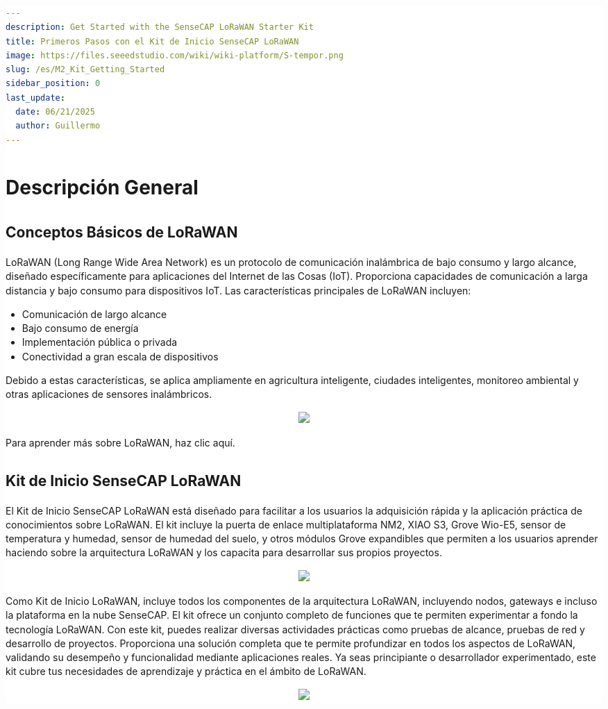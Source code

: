 ```yaml
---
description: Get Started with the SenseCAP LoRaWAN Starter Kit
title: Primeros Pasos con el Kit de Inicio SenseCAP LoRaWAN
image: https://files.seeedstudio.com/wiki/wiki-platform/S-tempor.png
slug: /es/M2_Kit_Getting_Started
sidebar_position: 0
last_update:
  date: 06/21/2025
  author: Guillermo
---
```

# **Descripción General**

## **Conceptos Básicos de LoRaWAN**

LoRaWAN (Long Range Wide Area Network) es un protocolo de comunicación inalámbrica de bajo consumo y largo alcance, diseñado específicamente para aplicaciones del Internet de las Cosas (IoT). Proporciona capacidades de comunicación a larga distancia y bajo consumo para dispositivos IoT. Las características principales de LoRaWAN incluyen:

- Comunicación de largo alcance
- Bajo consumo de energía
- Implementación pública o privada
- Conectividad a gran escala de dispositivos

Debido a estas características, se aplica ampliamente en agricultura inteligente, ciudades inteligentes, monitoreo ambiental y otras aplicaciones de sensores inalámbricos.

<div align="center"><img width ={500} src="https://files.seeedstudio.com/wiki/SenseCAP/SenseCAP_LoRaWAN_Starter_Kit/Getting_Started/1.png
"/></div>

Para aprender más sobre LoRaWAN, haz clic aquí.

## **Kit de Inicio SenseCAP LoRaWAN**

El Kit de Inicio SenseCAP LoRaWAN está diseñado para facilitar a los usuarios la adquisición rápida y la aplicación práctica de conocimientos sobre LoRaWAN. El kit incluye la puerta de enlace multiplataforma NM2, XIAO S3, Grove Wio-E5, sensor de temperatura y humedad, sensor de humedad del suelo, y otros módulos Grove expandibles que permiten a los usuarios aprender haciendo sobre la arquitectura LoRaWAN y los capacita para desarrollar sus propios proyectos.
<div align="center"><img width={600} src="https://files.seeedstudio.com/wiki/SenseCAP/SenseCAP_LoRaWAN_Starter_Kit/Getting_Started/2.jpg" /></div>

Como Kit de Inicio LoRaWAN, incluye todos los componentes de la arquitectura LoRaWAN, incluyendo nodos, gateways e incluso la plataforma en la nube SenseCAP. El kit ofrece un conjunto completo de funciones que te permiten experimentar a fondo la tecnología LoRaWAN. Con este kit, puedes realizar diversas actividades prácticas como pruebas de alcance, pruebas de red y desarrollo de proyectos. Proporciona una solución completa que te permite profundizar en todos los aspectos de LoRaWAN, validando su desempeño y funcionalidad mediante aplicaciones reales. Ya seas principiante o desarrollador experimentado, este kit cubre tus necesidades de aprendizaje y práctica en el ámbito de LoRaWAN.
<div align="center"><img width={800} src="https://files.seeedstudio.com/wiki/SenseCAP/SenseCAP_LoRaWAN_Starter_Kit/Getting_Started/3.png" /></div>
